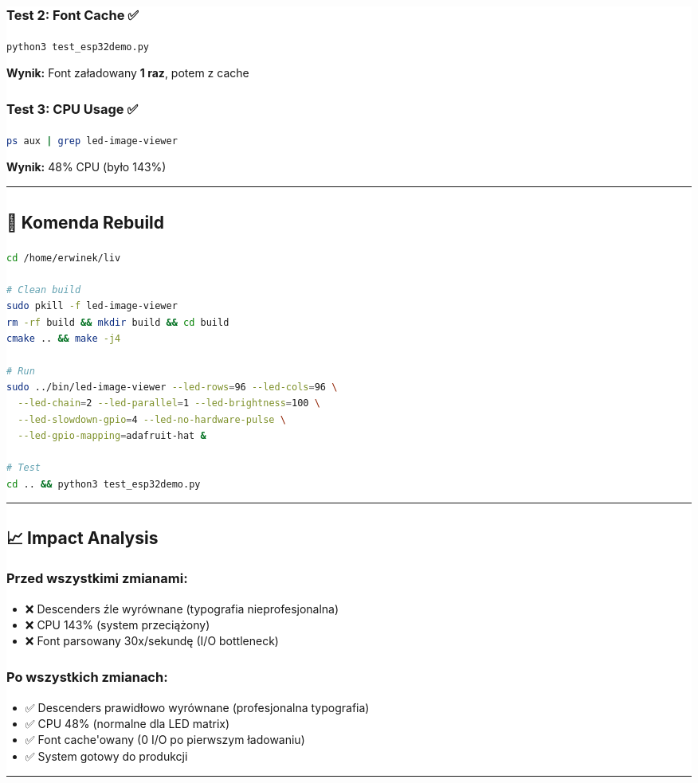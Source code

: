 ### Test 2: Font Cache ✅
```bash
python3 test_esp32demo.py
```
**Wynik:** Font załadowany **1 raz**, potem z cache

### Test 3: CPU Usage ✅
```bash
ps aux | grep led-image-viewer
```
**Wynik:** 48% CPU (było 143%)

---

## 🚀 Komenda Rebuild

```bash
cd /home/erwinek/liv

# Clean build
sudo pkill -f led-image-viewer
rm -rf build && mkdir build && cd build
cmake .. && make -j4

# Run
sudo ../bin/led-image-viewer --led-rows=96 --led-cols=96 \
  --led-chain=2 --led-parallel=1 --led-brightness=100 \
  --led-slowdown-gpio=4 --led-no-hardware-pulse \
  --led-gpio-mapping=adafruit-hat &

# Test
cd .. && python3 test_esp32demo.py
```

---

## 📈 Impact Analysis

### Przed wszystkimi zmianami:
- ❌ Descenders źle wyrównane (typografia nieprofesjonalna)
- ❌ CPU 143% (system przeciążony)
- ❌ Font parsowany 30x/sekundę (I/O bottleneck)

### Po wszystkich zmianach:
- ✅ Descenders prawidłowo wyrównane (profesjonalna typografia)
- ✅ CPU 48% (normalne dla LED matrix)
- ✅ Font cache'owany (0 I/O po pierwszym ładowaniu)
- ✅ System gotowy do produkcji

---
